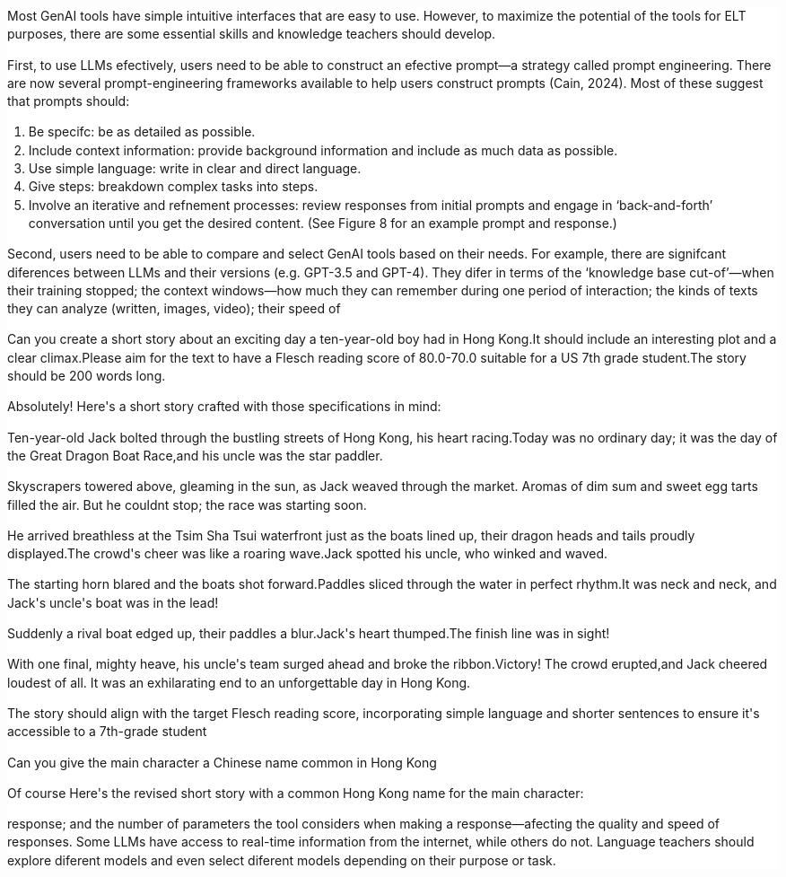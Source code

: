 Most GenAI tools have simple intuitive interfaces that are easy to use. However, to maximize the potential of the tools for ELT purposes, there are some essential skills and knowledge teachers should develop.

First, to use LLMs efectively, users need to be able to construct an efective prompt—a strategy called prompt engineering. There are now several prompt-engineering frameworks available to help users construct prompts (Cain, 2024). Most of these suggest that prompts should:

1) Be specifc: be as detailed as possible.   
2) Include context information: provide background information and include as much data as possible.   
3) Use simple language: write in clear and direct language.   
4) Give steps: breakdown complex tasks into steps.   
5) Involve an iterative and refnement processes: review responses from initial prompts and engage in ‘back-and-forth’ conversation until you get the desired content. (See Figure 8 for an example prompt and response.)

Second, users need to be able to compare and select GenAI tools based on their needs. For example, there are signifcant diferences between LLMs and their versions (e.g. GPT-3.5 and GPT-4). They difer in terms of the ‘knowledge base cut-of’—when their training stopped; the context windows—how much they can remember during one period of interaction; the kinds of texts they can analyze (written, images, video); their speed of

Can you create a short story about an exciting day a ten-year-old boy had in Hong Kong.It should include an interesting plot and a clear climax.Please aim for the text to have a Flesch reading score of 80.0-70.0 suitable for a US 7th grade student.The story should be 200 words long.

Absolutely! Here's a short story crafted with those specifications in mind:

Ten-year-old Jack bolted through the bustling streets of Hong Kong, his heart racing.Today was no ordinary day; it was the day of the Great Dragon Boat Race,and his uncle was the star paddler.

Skyscrapers towered above, gleaming in the sun, as Jack weaved through the market. Aromas of dim sum and sweet egg tarts filled the air. But he couldnt stop; the race was starting soon.

He arrived breathless at the Tsim Sha Tsui waterfront just as the boats lined up, their dragon heads and tails proudly displayed.The crowd's cheer was like a roaring wave.Jack spotted his uncle, who winked and waved.

The starting horn blared and the boats shot forward.Paddles sliced through the water in perfect rhythm.It was neck and neck, and Jack's uncle's boat was in the lead!

Suddenly a rival boat edged up, their paddles a blur.Jack's heart thumped.The finish line was in sight!

With one final, mighty heave, his uncle's team surged ahead and broke the ribbon.Victory! The crowd erupted,and Jack cheered loudest of all. It was an exhilarating end to an unforgettable day in Hong Kong.

The story should align with the target Flesch reading score, incorporating simple language and shorter sentences to ensure it's accessible to a 7th-grade student

Can you give the main character a Chinese name common in Hong Kong

Of course Here's the revised short story with a common Hong Kong name for the main character:

response; and the number of parameters the tool considers when making a response—afecting the quality and speed of responses. Some LLMs have access to real-time information from the internet, while others do not. Language teachers should explore diferent models and even select diferent models depending on their purpose or task.
